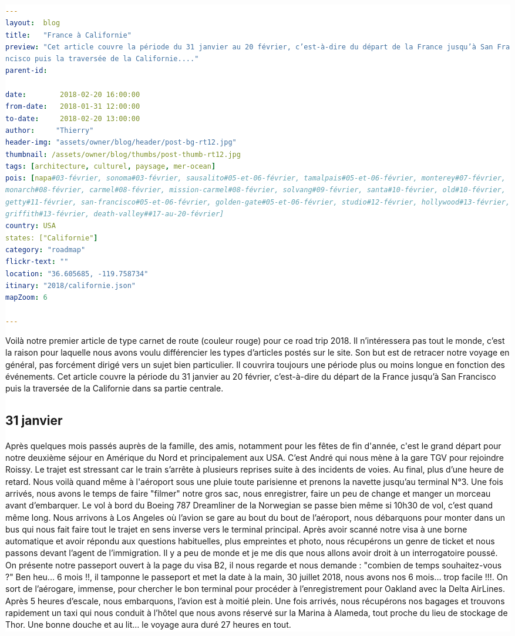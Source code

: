 ```yaml
---
layout:  blog
title:   "France à Californie"
preview: "Cet article couvre la période du 31 janvier au 20 février, c’est-à-dire du départ de la France jusqu’à San Francisco puis la traversée de la Californie...."
parent-id: 

date:        2018-02-20 16:00:00
from-date:   2018-01-31 12:00:00
to-date:     2018-02-20 13:00:00
author:     "Thierry"
header-img: "assets/owner/blog/header/post-bg-rt12.jpg"
thumbnail: /assets/owner/blog/thumbs/post-thumb-rt12.jpg
tags: [architecture, culturel, paysage, mer-ocean]
pois: [napa#03-février, sonoma#03-février, sausalito#05-et-06-février, tamalpais#05-et-06-février, monterey#07-février, monarch#08-février, carmel#08-février, mission-carmel#08-février, solvang#09-février, santa#10-février, old#10-février, getty#11-février, san-francisco#05-et-06-février, golden-gate#05-et-06-février, studio#12-février, hollywood#13-février, griffith#13-février, death-valley##17-au-20-février]
country: USA
states: ["Californie"]
category: "roadmap"
flickr-text: ""
location: "36.605685, -119.758734"
itinary: "2018/californie.json"
mapZoom: 6

---
```


Voilà notre premier article de type carnet de route (couleur rouge) pour ce road trip 2018. Il n’intéressera pas tout le monde, c’est la raison pour laquelle nous avons voulu différencier les types d’articles postés sur le site. Son but est de retracer notre voyage en général, pas forcément dirigé vers un sujet bien particulier. Il couvrira toujours une période plus ou moins longue en fonction des événements. Cet article couvre la période du 31 janvier au 20 février, c’est-à-dire du départ de la France jusqu’à San Francisco puis la traversée de la Californie dans sa partie centrale. 

## 31 janvier 

Après quelques mois passés auprès de la famille, des amis, notamment pour les fêtes de fin d'année, c'est le grand départ pour notre deuxième séjour en Amérique du Nord et principalement aux USA. C’est André qui nous mène à la gare TGV pour rejoindre Roissy. Le trajet est stressant car le train s’arrête à plusieurs reprises suite à des incidents de voies. Au final, plus d’une heure de retard. Nous voilà quand même à l'aéroport sous une pluie toute parisienne et prenons la navette jusqu’au terminal N°3. Une fois arrivés, nous avons le temps de faire "filmer" notre gros sac, nous enregistrer, faire un peu de change et manger un morceau avant d’embarquer. Le vol à bord du Boeing 787 Dreamliner de la Norwegian se passe bien même si 10h30 de vol, c’est quand même long. Nous arrivons à Los Angeles où l’avion se gare au bout du bout de l’aéroport, nous débarquons pour monter dans un bus qui nous fait faire tout le trajet en sens inverse vers le terminal principal. Après avoir scanné notre visa à une borne automatique et avoir répondu aux questions habituelles, plus empreintes et photo, nous récupérons un genre de ticket et nous passons devant l’agent de l’immigration. Il y a peu de monde et je me dis que nous allons avoir droit à un interrogatoire poussé. On présente notre passeport ouvert à la page du visa B2, il nous regarde et nous demande : "combien de temps souhaitez-vous ?" Ben heu... 6 mois !!, il tamponne le passeport et met la date à la main, 30 juillet 2018, nous avons nos 6 mois… trop facile !!!. On sort de l’aérogare, immense, pour chercher le bon terminal pour procéder à l’enregistrement pour Oakland avec la Delta AirLines. Après 5 heures d’escale, nous embarquons, l’avion est à moitié plein. Une fois arrivés, nous récupérons nos bagages et trouvons rapidement un taxi qui nous conduit à l’hôtel que nous avons réservé sur la Marina à Alameda, tout proche du lieu de stockage de Thor. Une bonne douche et au lit… le voyage aura duré 27 heures en tout. 
